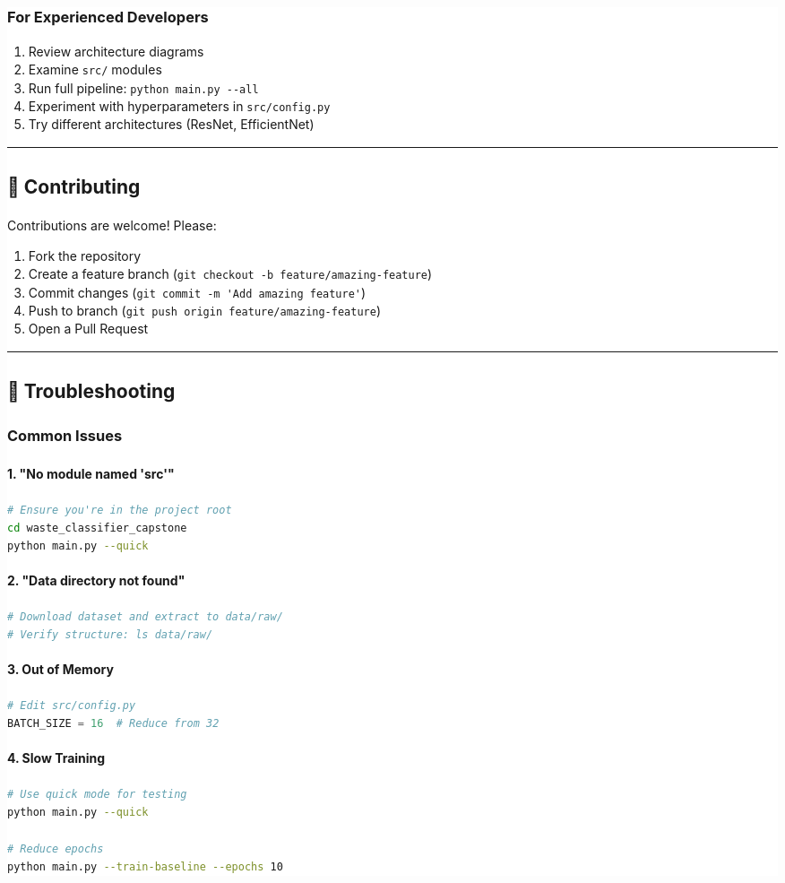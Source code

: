 ### For Experienced Developers

1. Review architecture diagrams
2. Examine `src/` modules
3. Run full pipeline: `python main.py --all`
4. Experiment with hyperparameters in `src/config.py`
5. Try different architectures (ResNet, EfficientNet)

---

## 🤝 Contributing

Contributions are welcome! Please:

1. Fork the repository
2. Create a feature branch (`git checkout -b feature/amazing-feature`)
3. Commit changes (`git commit -m 'Add amazing feature'`)
4. Push to branch (`git push origin feature/amazing-feature`)
5. Open a Pull Request

---

## 🐛 Troubleshooting

### Common Issues

#### 1. "No module named 'src'"
```bash
# Ensure you're in the project root
cd waste_classifier_capstone
python main.py --quick
```

#### 2. "Data directory not found"
```bash
# Download dataset and extract to data/raw/
# Verify structure: ls data/raw/
```

#### 3. Out of Memory
```python
# Edit src/config.py
BATCH_SIZE = 16  # Reduce from 32
```

#### 4. Slow Training
```bash
# Use quick mode for testing
python main.py --quick

# Reduce epochs
python main.py --train-baseline --epochs 10
```
